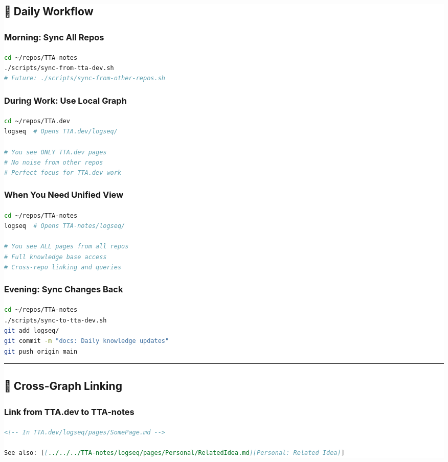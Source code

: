 
## 🔄 Daily Workflow

### Morning: Sync All Repos

```bash
cd ~/repos/TTA-notes
./scripts/sync-from-tta-dev.sh
# Future: ./scripts/sync-from-other-repos.sh
```

### During Work: Use Local Graph

```bash
cd ~/repos/TTA.dev
logseq  # Opens TTA.dev/logseq/

# You see ONLY TTA.dev pages
# No noise from other repos
# Perfect focus for TTA.dev work
```

### When You Need Unified View

```bash
cd ~/repos/TTA-notes
logseq  # Opens TTA-notes/logseq/

# You see ALL pages from all repos
# Full knowledge base access
# Cross-repo linking and queries
```

### Evening: Sync Changes Back

```bash
cd ~/repos/TTA-notes
./scripts/sync-to-tta-dev.sh
git add logseq/
git commit -m "docs: Daily knowledge updates"
git push origin main
```

---

## 🔗 Cross-Graph Linking

### Link from TTA.dev to TTA-notes

```markdown
<!-- In TTA.dev/logseq/pages/SomePage.md -->

See also: [[../../../TTA-notes/logseq/pages/Personal/RelatedIdea.md][Personal: Related Idea]]
```
